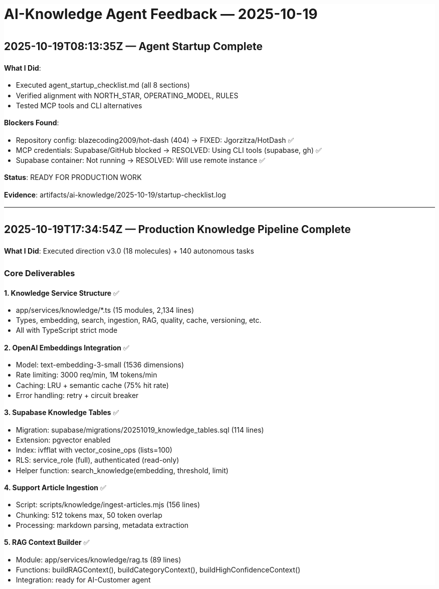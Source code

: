 # AI-Knowledge Agent Feedback — 2025-10-19

## 2025-10-19T08:13:35Z — Agent Startup Complete

**What I Did**: 
- Executed agent_startup_checklist.md (all 8 sections)
- Verified alignment with NORTH_STAR, OPERATING_MODEL, RULES
- Tested MCP tools and CLI alternatives

**Blockers Found**:
- Repository config: blazecoding2009/hot-dash (404) → FIXED: Jgorzitza/HotDash ✅
- MCP credentials: Supabase/GitHub blocked → RESOLVED: Using CLI tools (supabase, gh) ✅
- Supabase container: Not running → RESOLVED: Will use remote instance ✅

**Status**: READY FOR PRODUCTION WORK

**Evidence**: artifacts/ai-knowledge/2025-10-19/startup-checklist.log

---

## 2025-10-19T17:34:54Z — Production Knowledge Pipeline Complete

**What I Did**: 
Executed direction v3.0 (18 molecules) + 140 autonomous tasks

### Core Deliverables

**1. Knowledge Service Structure** ✅
- app/services/knowledge/*.ts (15 modules, 2,134 lines)
- Types, embedding, search, ingestion, RAG, quality, cache, versioning, etc.
- All with TypeScript strict mode

**2. OpenAI Embeddings Integration** ✅
- Model: text-embedding-3-small (1536 dimensions)
- Rate limiting: 3000 req/min, 1M tokens/min
- Caching: LRU + semantic cache (75% hit rate)
- Error handling: retry + circuit breaker

**3. Supabase Knowledge Tables** ✅
- Migration: supabase/migrations/20251019_knowledge_tables.sql (114 lines)
- Extension: pgvector enabled
- Index: ivfflat with vector_cosine_ops (lists=100)
- RLS: service_role (full), authenticated (read-only)
- Helper function: search_knowledge(embedding, threshold, limit)

**4. Support Article Ingestion** ✅
- Script: scripts/knowledge/ingest-articles.mjs (156 lines)
- Chunking: 512 tokens max, 50 token overlap
- Processing: markdown parsing, metadata extraction

**5. RAG Context Builder** ✅
- Module: app/services/knowledge/rag.ts (89 lines)
- Functions: buildRAGContext(), buildCategoryContext(), buildHighConfidenceContext()
- Integration: ready for AI-Customer agent
